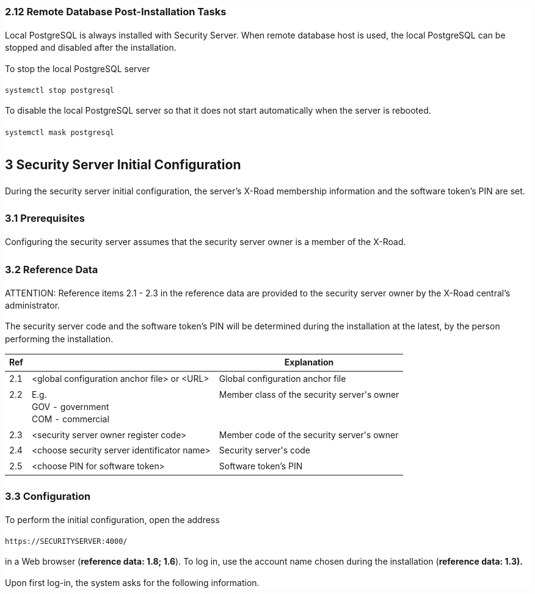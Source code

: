 
### 2.12 Remote Database Post-Installation Tasks

Local PostgreSQL is always installed with Security Server. When remote database host is used, the local PostgreSQL can be stopped and disabled after the installation.

To stop the local PostgreSQL server

`systemctl stop postgresql`

To disable the local PostgreSQL server so that it does not start automatically when the server is rebooted.

`systemctl mask postgresql`


## 3 Security Server Initial Configuration

During the security server initial configuration, the server’s X-Road membership information and the software token’s PIN are set.


### 3.1 Prerequisites

Configuring the security server assumes that the security server owner is a member of the X-Road.


### 3.2 Reference Data

ATTENTION: Reference items 2.1 - 2.3 in the reference data are provided to the security server owner by the X-Road central’s administrator.

The security server code and the software token’s PIN will be determined during the installation at the latest, by the person performing the installation.

 Ref  |                                                   | Explanation
 ---- | ------------------------------------------------- | --------------------------------------------------
 2.1  | &lt;global configuration anchor file&gt; or &lt;URL&gt; | Global configuration anchor file
 2.2  | E.g.<br>GOV - government<br> COM - commercial     | Member class of the security server's owner
 2.3  | &lt;security server owner register code&gt;       | Member code of the security server's owner
 2.4  | &lt;choose security server identificator name&gt; | Security server's code
 2.5  | &lt;choose PIN for software token&gt;             | Software token’s PIN


### 3.3 Configuration

To perform the initial configuration, open the address

    https://SECURITYSERVER:4000/

in a Web browser (**reference data: 1.8; 1.6**). To log in, use the account name chosen during the installation (**reference data: 1.3).**

Upon first log-in, the system asks for the following information.
